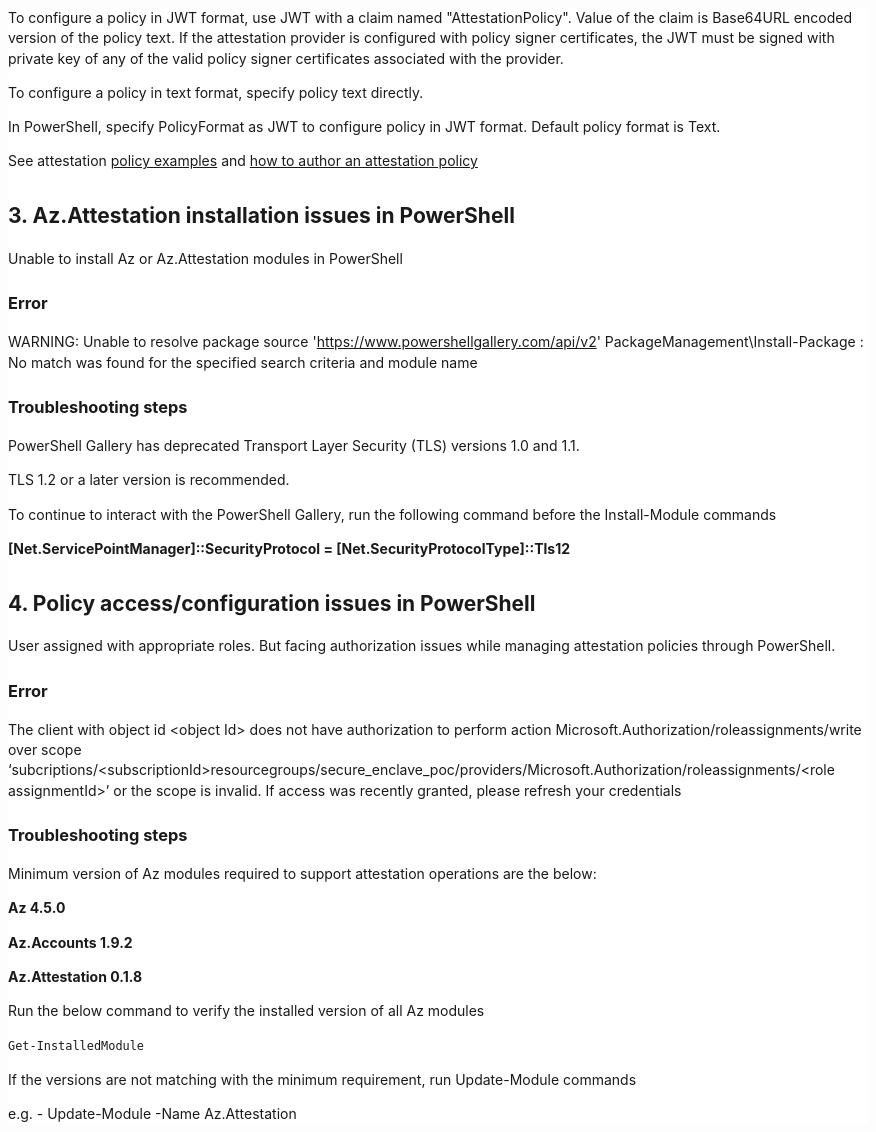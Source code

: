 To configure a policy in JWT format, use JWT with a claim named "AttestationPolicy". Value of the claim is Base64URL encoded version of the policy text. If the attestation provider is configured with policy signer certificates, the JWT must be signed with private key of any of the valid policy signer certificates associated with the provider. 

To configure a policy in text format, specify policy text directly.

In PowerShell, specify PolicyFormat as JWT to configure policy in JWT format. Default policy format is Text.

See attestation [policy examples](./policy-examples.md) and [how to author an attestation policy](./author-sign-policy.md) 

## 3. Az.Attestation installation issues in PowerShell

Unable to install Az or Az.Attestation modules in PowerShell

### Error

WARNING: Unable to resolve package source 'https://www.powershellgallery.com/api/v2' 
PackageManagement\Install-Package : No match was found for the specified search criteria and module name

### Troubleshooting steps

PowerShell Gallery has deprecated Transport Layer Security (TLS) versions 1.0 and 1.1. 

TLS 1.2 or a later version is recommended. 

To continue to interact with the PowerShell Gallery, run the following command before the Install-Module commands

**[Net.ServicePointManager]::SecurityProtocol = [Net.SecurityProtocolType]::Tls12**

## 4. Policy access/configuration issues in PowerShell

User assigned with appropriate roles. But facing authorization issues while managing attestation policies through PowerShell.

### Error
The client with object id &lt;object Id&gt;  does not have authorization to perform action Microsoft.Authorization/roleassignments/write over scope ‘subcriptions/&lt;subscriptionId&gt;resourcegroups/secure_enclave_poc/providers/Microsoft.Authorization/roleassignments/&lt;role assignmentId&gt;’ or the scope is invalid. If access was recently granted, please refresh your credentials

### Troubleshooting steps

Minimum version of Az modules required to support attestation operations are the below: 

 **Az 4.5.0** 
 
 **Az.Accounts 1.9.2**
 
 **Az.Attestation 0.1.8** 

Run the below command to verify the installed version of all Az modules 

```powershell
Get-InstalledModule 
```

If the versions are not matching with the minimum requirement, run Update-Module commands

e.g. - Update-Module -Name Az.Attestation
